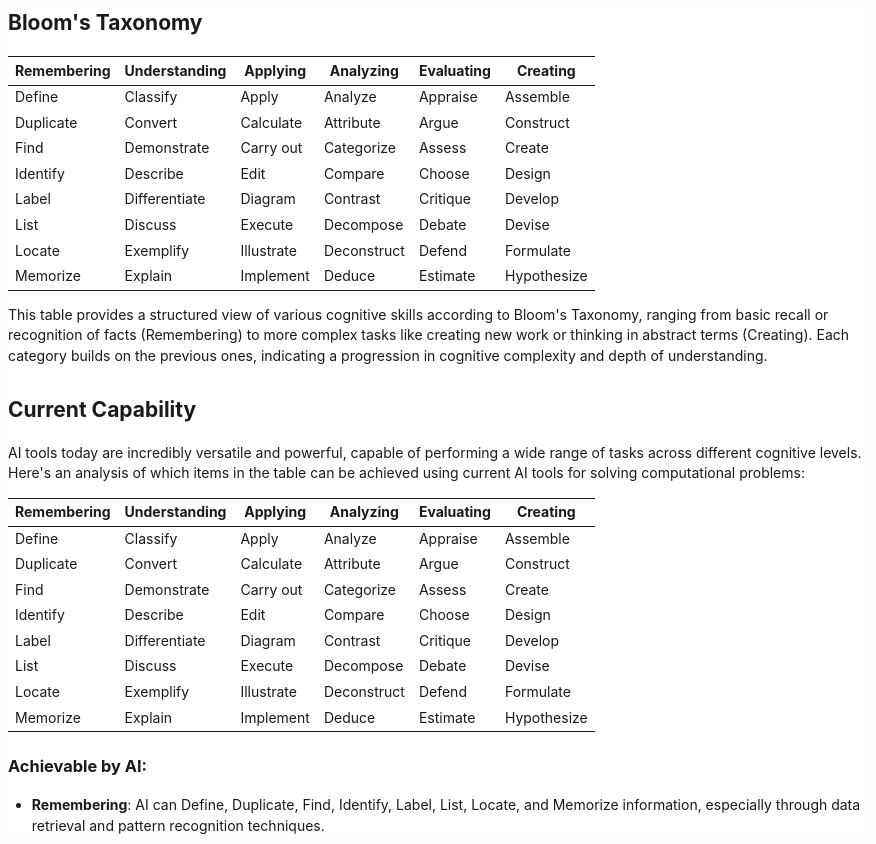 ## Bloom's Taxonomy


| Remembering    | Understanding   | Applying       | Analyzing      | Evaluating     | Creating       |
|----------------|-----------------|----------------|----------------|----------------|----------------|
| Define         | Classify        | Apply          | Analyze        | Appraise       | Assemble       |
| Duplicate      | Convert         | Calculate      | Attribute      | Argue          | Construct      |
| Find           | Demonstrate     | Carry out      | Categorize     | Assess         | Create         |
| Identify       | Describe        | Edit           | Compare        | Choose         | Design         |
| Label          | Differentiate   | Diagram        | Contrast       | Critique       | Develop        |
| List           | Discuss         | Execute        | Decompose      | Debate         | Devise         |
| Locate         | Exemplify       | Illustrate     | Deconstruct    | Defend         | Formulate      |
| Memorize       | Explain         | Implement      | Deduce         | Estimate       | Hypothesize    |

This table provides a structured view of various cognitive skills according to Bloom's Taxonomy, ranging from basic recall or recognition of facts (Remembering) to more complex tasks like creating new work or thinking in abstract terms (Creating). Each category builds on the previous ones, indicating a progression in cognitive complexity and depth of understanding.

## Current Capability

AI tools today are incredibly versatile and powerful, capable of performing a wide range of tasks across different cognitive levels. Here's an analysis of which items in the table can be achieved using current AI tools for solving computational problems:

| Remembering    | Understanding   | Applying       | Analyzing      | Evaluating     | Creating       |
|----------------|-----------------|----------------|----------------|----------------|----------------|
| Define         | Classify        | Apply          | Analyze        | Appraise       | Assemble       |
| Duplicate      | Convert         | Calculate      | Attribute      | Argue          | Construct      |
| Find           | Demonstrate     | Carry out      | Categorize     | Assess         | Create         |
| Identify       | Describe        | Edit           | Compare        | Choose         | Design         |
| Label          | Differentiate   | Diagram        | Contrast       | Critique       | Develop        |
| List           | Discuss         | Execute        | Decompose      | Debate         | Devise         |
| Locate         | Exemplify       | Illustrate     | Deconstruct    | Defend         | Formulate      |
| Memorize       | Explain         | Implement      | Deduce         | Estimate       | Hypothesize    |

### Achievable by AI:

- **Remembering**: AI can Define, Duplicate, Find, Identify, Label, List, Locate, and Memorize information, especially through data retrieval and pattern recognition techniques.
